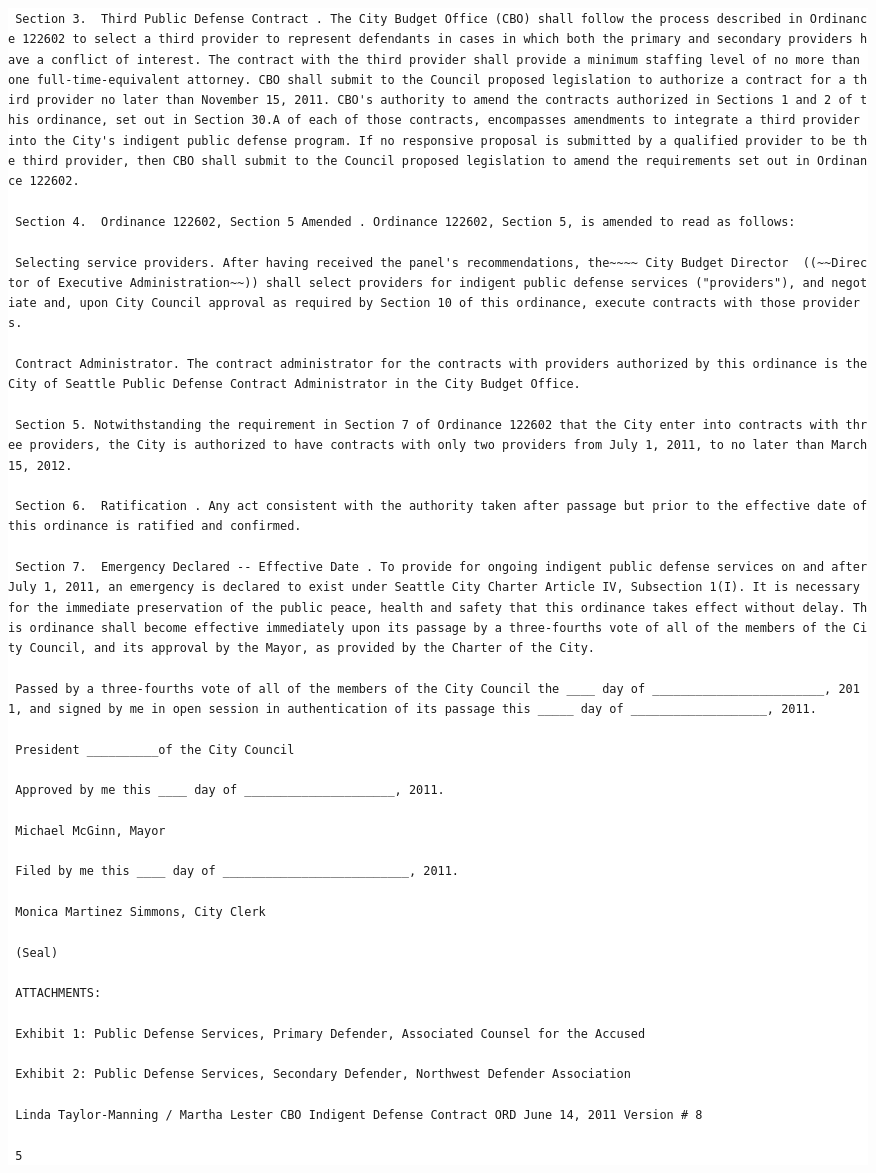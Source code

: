 ```
 Section 3.  Third Public Defense Contract . The City Budget Office (CBO) shall follow the process described in Ordinance 122602 to select a third provider to represent defendants in cases in which both the primary and secondary providers have a conflict of interest. The contract with the third provider shall provide a minimum staffing level of no more than one full-time-equivalent attorney. CBO shall submit to the Council proposed legislation to authorize a contract for a third provider no later than November 15, 2011. CBO's authority to amend the contracts authorized in Sections 1 and 2 of this ordinance, set out in Section 30.A of each of those contracts, encompasses amendments to integrate a third provider into the City's indigent public defense program. If no responsive proposal is submitted by a qualified provider to be the third provider, then CBO shall submit to the Council proposed legislation to amend the requirements set out in Ordinance 122602.

 Section 4.  Ordinance 122602, Section 5 Amended . Ordinance 122602, Section 5, is amended to read as follows:

 Selecting service providers. After having received the panel's recommendations, the~~~~ City Budget Director  ((~~Director of Executive Administration~~)) shall select providers for indigent public defense services ("providers"), and negotiate and, upon City Council approval as required by Section 10 of this ordinance, execute contracts with those providers.

 Contract Administrator. The contract administrator for the contracts with providers authorized by this ordinance is the City of Seattle Public Defense Contract Administrator in the City Budget Office.

 Section 5. Notwithstanding the requirement in Section 7 of Ordinance 122602 that the City enter into contracts with three providers, the City is authorized to have contracts with only two providers from July 1, 2011, to no later than March 15, 2012.

 Section 6.  Ratification . Any act consistent with the authority taken after passage but prior to the effective date of this ordinance is ratified and confirmed.

 Section 7.  Emergency Declared -- Effective Date . To provide for ongoing indigent public defense services on and after July 1, 2011, an emergency is declared to exist under Seattle City Charter Article IV, Subsection 1(I). It is necessary for the immediate preservation of the public peace, health and safety that this ordinance takes effect without delay. This ordinance shall become effective immediately upon its passage by a three-fourths vote of all of the members of the City Council, and its approval by the Mayor, as provided by the Charter of the City.

 Passed by a three-fourths vote of all of the members of the City Council the ____ day of ________________________, 2011, and signed by me in open session in authentication of its passage this _____ day of ___________________, 2011.

 President __________of the City Council

 Approved by me this ____ day of _____________________, 2011.

 Michael McGinn, Mayor

 Filed by me this ____ day of __________________________, 2011.

 Monica Martinez Simmons, City Clerk

 (Seal)

 ATTACHMENTS:

 Exhibit 1: Public Defense Services, Primary Defender, Associated Counsel for the Accused

 Exhibit 2: Public Defense Services, Secondary Defender, Northwest Defender Association

 Linda Taylor-Manning / Martha Lester CBO Indigent Defense Contract ORD June 14, 2011 Version # 8

 5

```